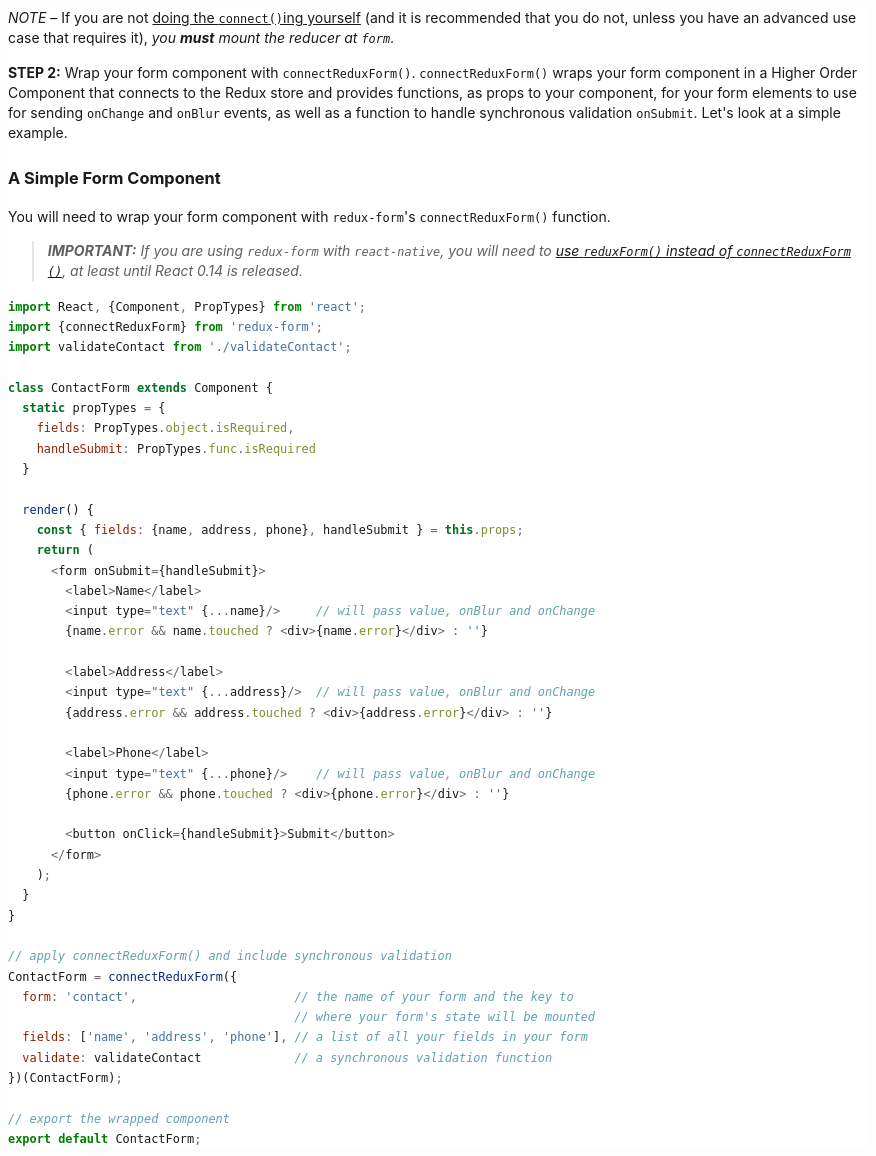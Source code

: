 *NOTE* – If you are not [doing the `connect()`ing yourself](#doing-the-connecting-yourself) (and it is recommended that 
you do not, unless you have an advanced use case that requires it), _you **must** mount the reducer at `form`_.

__STEP 2:__ Wrap your form component with `connectReduxForm()`.  `connectReduxForm()` wraps your form component in a 
Higher Order Component that connects to the Redux store and provides functions, as props to your component, for your 
form elements to use for sending `onChange` and `onBlur` events, as well as a function to handle synchronous
validation `onSubmit`. Let's look at a simple example.

### A Simple Form Component

You will need to wrap your form component with `redux-form`'s `connectReduxForm()` function.

> ___IMPORTANT:___ _If you are using `redux-form` with `react-native`, you will need to 
[use `reduxForm()` instead of `connectReduxForm()`](#doing-the-connecting-yourself), at least until React 0.14
is released._

```javascript
import React, {Component, PropTypes} from 'react';
import {connectReduxForm} from 'redux-form';
import validateContact from './validateContact';

class ContactForm extends Component {
  static propTypes = {
    fields: PropTypes.object.isRequired,
    handleSubmit: PropTypes.func.isRequired
  }
  
  render() {
    const { fields: {name, address, phone}, handleSubmit } = this.props;
    return (
      <form onSubmit={handleSubmit}>
        <label>Name</label>
        <input type="text" {...name}/>     // will pass value, onBlur and onChange
        {name.error && name.touched ? <div>{name.error}</div> : ''}
        
        <label>Address</label>
        <input type="text" {...address}/>  // will pass value, onBlur and onChange
        {address.error && address.touched ? <div>{address.error}</div> : ''}
        
        <label>Phone</label>
        <input type="text" {...phone}/>    // will pass value, onBlur and onChange
        {phone.error && phone.touched ? <div>{phone.error}</div> : ''}
        
        <button onClick={handleSubmit}>Submit</button>
      </form>
    );
  }
}

// apply connectReduxForm() and include synchronous validation
ContactForm = connectReduxForm({
  form: 'contact',                      // the name of your form and the key to
                                        // where your form's state will be mounted
  fields: ['name', 'address', 'phone'], // a list of all your fields in your form
  validate: validateContact             // a synchronous validation function
})(ContactForm);

// export the wrapped component
export default ContactForm;
```